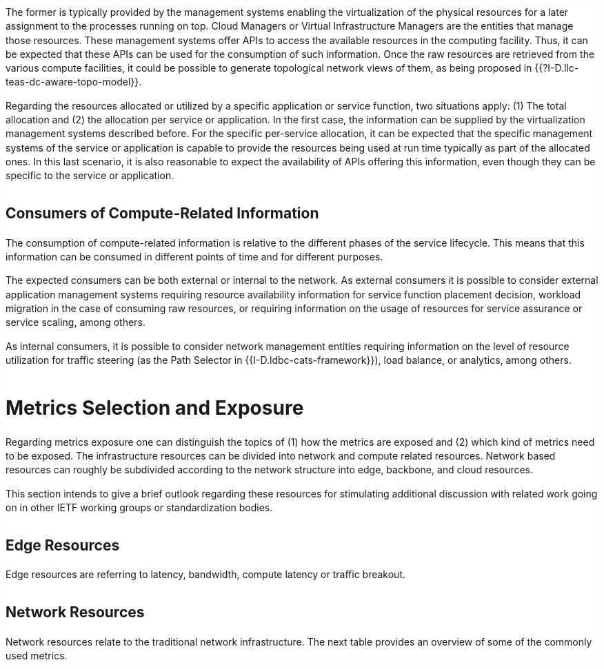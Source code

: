 The former is typically provided by the management systems enabling the virtualization of the physical resources for a later assignment to the processes running on top. Cloud Managers or Virtual Infrastructure Managers are the entities that manage those resources. These management systems offer APIs to access the available resources in the computing facility. Thus, it can be expected that these APIs can be used for the consumption of such information. Once the raw resources are retrieved from the various compute facilities, it could be possible to generate topological network views of them, as being proposed in {{?I-D.llc-teas-dc-aware-topo-model}}.

Regarding the resources allocated or utilized by a specific application or service function, two situations apply: (1) The total allocation and (2) the allocation per service or application. In the first case, the information can be supplied by the virtualization management systems described before. For the specific per-service allocation, it can be expected that the specific management systems of the service or application is capable to provide the resources being used at run time typically as part of the allocated ones. In this last scenario, it is also reasonable to expect the availability of APIs offering this information, even though they can be specific to the service or application.

## Consumers of Compute-Related Information

The consumption of compute-related information is relative to the different phases of the service lifecycle. This means that this information can be consumed in different points of time and for different purposes.

The expected consumers can be both external or internal to the network. As external consumers it is possible to consider external application management systems requiring resource availability information for service function placement decision, workload migration in the case of consuming raw resources, or requiring information on the usage of resources for service assurance or service scaling, among others.

As internal consumers, it is possible to consider network management entities requiring information on the level of resource utilization for traffic steering (as the Path Selector in {{I-D.ldbc-cats-framework}}), load balance, or analytics, among others.

# Metrics Selection and Exposure

Regarding metrics exposure one can distinguish the topics of (1)
how the metrics are exposed and (2) which kind of metrics need to be exposed.
The infrastructure resources can be divided into network and compute related
resources. Network based resources can roughly be subdivided according to the
network structure into edge, backbone, and cloud resources.

This section intends to give a brief outlook regarding these resources
for stimulating additional discussion with related work going on in
other IETF working groups or standardization bodies.

## Edge Resources

Edge resources are referring to latency, bandwidth, compute
latency or traffic breakout.

## Network Resources

Network resources relate to the traditional network
infrastructure. The next table provides an overview of some of the
commonly used metrics.
